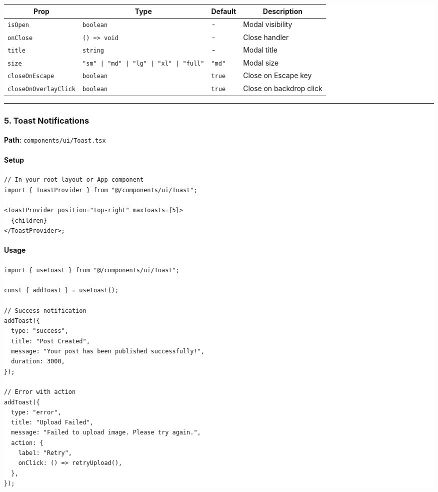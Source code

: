 | Prop                  | Type                                     | Default | Description             |
| --------------------- | ---------------------------------------- | ------- | ----------------------- |
| `isOpen`              | `boolean`                                | -       | Modal visibility        |
| `onClose`             | `() => void`                             | -       | Close handler           |
| `title`               | `string`                                 | -       | Modal title             |
| `size`                | `"sm" \| "md" \| "lg" \| "xl" \| "full"` | `"md"`  | Modal size              |
| `closeOnEscape`       | `boolean`                                | `true`  | Close on Escape key     |
| `closeOnOverlayClick` | `boolean`                                | `true`  | Close on backdrop click |

---

### 5. Toast Notifications

**Path**: `components/ui/Toast.tsx`

#### Setup

```tsx
// In your root layout or App component
import { ToastProvider } from "@/components/ui/Toast";

<ToastProvider position="top-right" maxToasts={5}>
  {children}
</ToastProvider>;
```

#### Usage

```tsx
import { useToast } from "@/components/ui/Toast";

const { addToast } = useToast();

// Success notification
addToast({
  type: "success",
  title: "Post Created",
  message: "Your post has been published successfully!",
  duration: 3000,
});

// Error with action
addToast({
  type: "error",
  title: "Upload Failed",
  message: "Failed to upload image. Please try again.",
  action: {
    label: "Retry",
    onClick: () => retryUpload(),
  },
});
```
